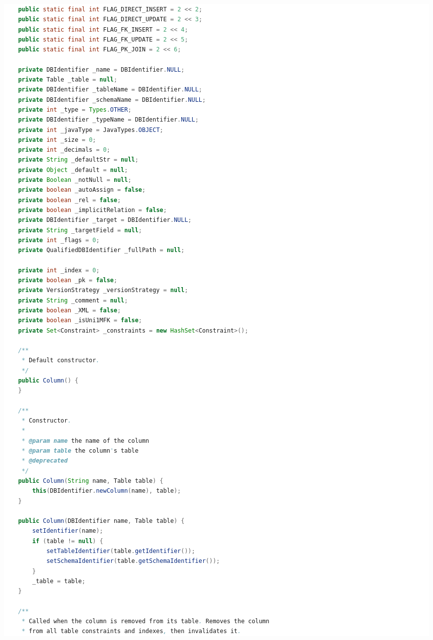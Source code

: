 ```java
    public static final int FLAG_DIRECT_INSERT = 2 << 2;
    public static final int FLAG_DIRECT_UPDATE = 2 << 3;
    public static final int FLAG_FK_INSERT = 2 << 4;
    public static final int FLAG_FK_UPDATE = 2 << 5;
    public static final int FLAG_PK_JOIN = 2 << 6;

    private DBIdentifier _name = DBIdentifier.NULL;
    private Table _table = null;
    private DBIdentifier _tableName = DBIdentifier.NULL;
    private DBIdentifier _schemaName = DBIdentifier.NULL;
    private int _type = Types.OTHER;
    private DBIdentifier _typeName = DBIdentifier.NULL;
    private int _javaType = JavaTypes.OBJECT;
    private int _size = 0;
    private int _decimals = 0;
    private String _defaultStr = null;
    private Object _default = null;
    private Boolean _notNull = null;
    private boolean _autoAssign = false;
    private boolean _rel = false;
    private boolean _implicitRelation = false;
    private DBIdentifier _target = DBIdentifier.NULL;
    private String _targetField = null;
    private int _flags = 0;
    private QualifiedDBIdentifier _fullPath = null;

    private int _index = 0;
    private boolean _pk = false;
    private VersionStrategy _versionStrategy = null;
    private String _comment = null;
    private boolean _XML = false;
    private boolean _isUni1MFK = false;
    private Set<Constraint> _constraints = new HashSet<Constraint>();
    
    /**
     * Default constructor.
     */
    public Column() {
    }

    /**
     * Constructor.
     *
     * @param name the name of the column
     * @param table the column's table
     * @deprecated
     */
    public Column(String name, Table table) {
        this(DBIdentifier.newColumn(name), table);
    }

    public Column(DBIdentifier name, Table table) {
        setIdentifier(name);
        if (table != null) {
            setTableIdentifier(table.getIdentifier());
            setSchemaIdentifier(table.getSchemaIdentifier());
        }
        _table = table;
    }

    /**
     * Called when the column is removed from its table. Removes the column
     * from all table constraints and indexes, then invalidates it.
```